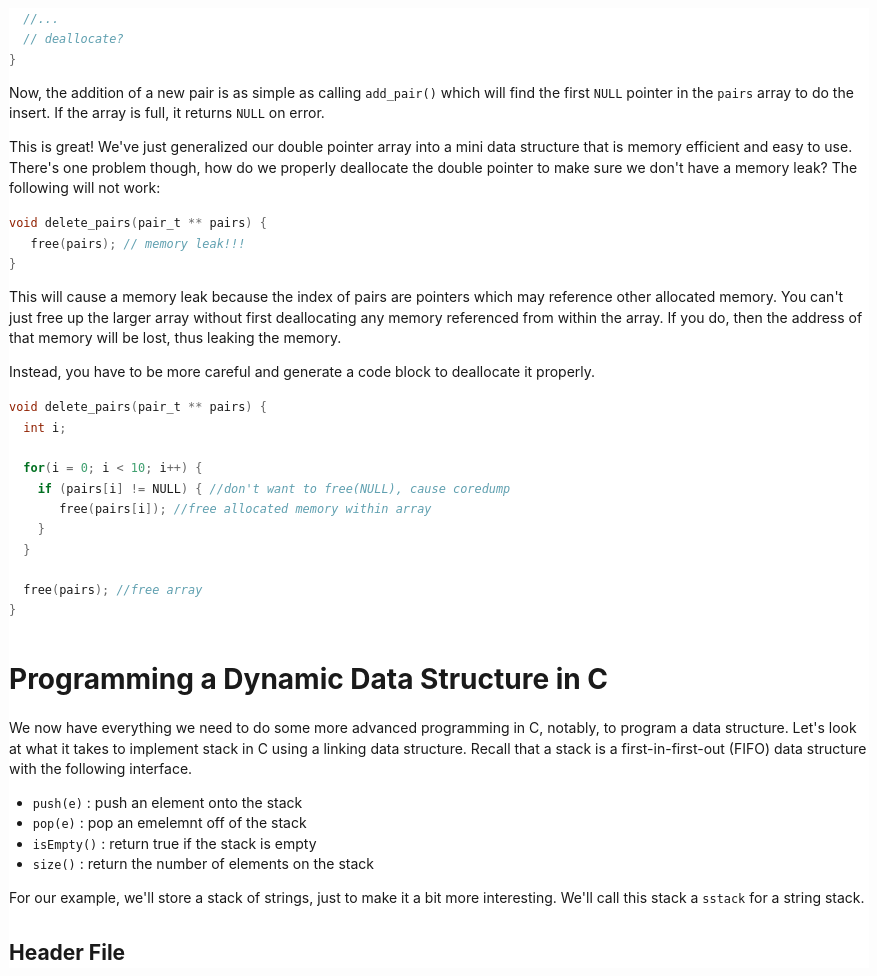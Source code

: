```c
  //...
  // deallocate?
}
```

Now, the addition of a new pair is as simple as calling `add_pair()` which will find the first `NULL` pointer in the `pairs` array to do the insert. If the array is full, it returns `NULL` on error.

This is great! We've just generalized our double pointer array into a mini data structure that is memory efficient and easy to use. There's one problem though, how do we properly deallocate the double pointer to make sure we don't have a memory leak? The following will not work:

```c
void delete_pairs(pair_t ** pairs) {
   free(pairs); // memory leak!!!  
}
```

This will cause a memory leak because the index of pairs are pointers which may reference other allocated memory. You can't just free up the larger array without first deallocating any memory referenced from within the array. If you do, then the address of that memory will be lost, thus leaking the memory.

Instead, you have to be more careful and generate a code block to deallocate it properly.

```c
void delete_pairs(pair_t ** pairs) {
  int i;

  for(i = 0; i < 10; i++) {
    if (pairs[i] != NULL) { //don't want to free(NULL), cause coredump
       free(pairs[i]); //free allocated memory within array
    }
  }

  free(pairs); //free array
}
```


# Programming a Dynamic Data Structure in C

We now have everything we need to do some more advanced programming in C, notably, to program a data structure. Let's look at what it takes to implement stack in C using a linking data structure. Recall that a stack is a first-in-first-out (FIFO) data structure with the following interface. 

* `push(e)` : push an element onto the stack
* `pop(e)` : pop an emelemnt off of the stack
* `isEmpty()` : return true if the stack is empty
* `size()` : return the number of elements on the stack

For our example, we'll store a stack of strings, just to make it a bit more interesting. We'll call this stack a `sstack` for a string stack.

## Header File
